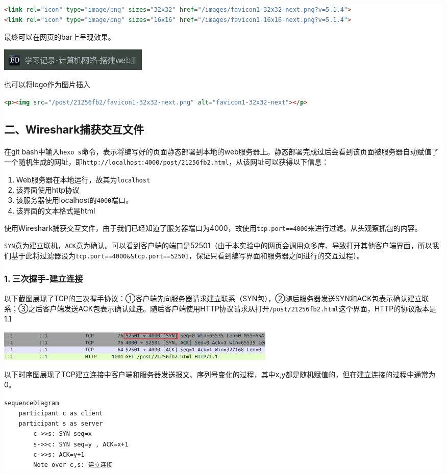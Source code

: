 ``` html
<link rel="icon" type="image/png" sizes="32x32" href="/images/favicon1-32x32-next.png?v=5.1.4">
<link rel="icon" type="image/png" sizes="16x16" href="/images/favicon1-16x16-next.png?v=5.1.4">
```

最终可以在网页的bar上呈现效果。

<img src="Lab2_report/image-20221027182654908.png" alt="image-20221027182654908" style="zoom:50%;" />

也可以将logo作为图片插入

``` html
<p><img src="/post/21256fb2/favicon1-32x32-next.png" alt="favicon1-32x32-next"></p>
```

## 二、Wireshark捕获交互文件

在git bash中输入`hexo s`命令，表示将编写好的页面静态部署到本地的web服务器上。静态部署完成过后会看到该页面被服务器自动赋值了一个随机生成的网址，即`http://localhost:4000/post/21256fb2.html`，从该网址可以获得以下信息：

1. Web服务器在本地运行，故其为`localhost`
2. 该界面使用http协议
3. 该服务器使用localhost的`4000`端口。
4. 该界面的文本格式是html

使用Wireshark捕获交互文件，由于我们已经知道了服务器端口为4000，故使用`tcp.port==4000`来进行过滤。从头观察抓包的内容。

`SYN`意为建立联机，`ACK`意为确认。可以看到客户端的端口是52501（由于本实验中的网页会调用众多库、导致打开其他客户端界面，所以我们基于此将过滤器设为`tcp.port==4000&&tcp.port==52501`，保证只看到编写界面和服务器之间进行的交互过程）。

### 1. 三次握手-建立连接

以下截图展现了TCP的三次握手协议：①客户端先向服务器请求建立联系（SYN包），②随后服务器发送SYN和ACK包表示确认建立联系；③之后客户端发送ACK包表示确认建连。随后客户端使用HTTP协议请求从打开`/post/21256fb2.html`这个界面，HTTP的协议版本是1.1 

<img src="Lab2_report/image-20221029181111799.png" alt="image-20221029181111799" style="zoom:50%;" />

以下时序图展现了TCP建立连接中客户端和服务器发送报文、序列号变化的过程，其中x,y都是随机赋值的，但在建立连接的过程中通常为0。

``` mermaid
sequenceDiagram
    participant c as client
    participant s as server
        c->>s: SYN seq=x
        s->>c: SYN seq=y , ACK=x+1
        c->>s: ACK=y+1
        Note over c,s: 建立连接
```
